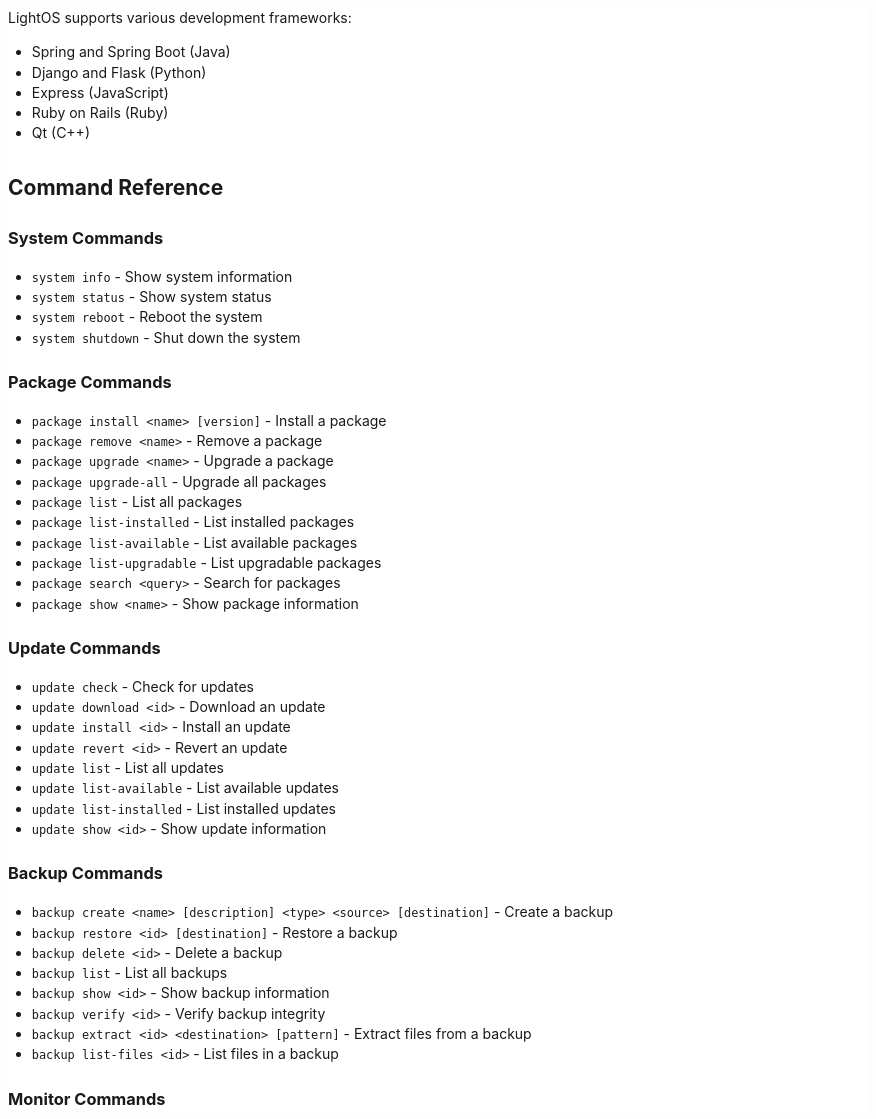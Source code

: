 LightOS supports various development frameworks:
- Spring and Spring Boot (Java)
- Django and Flask (Python)
- Express (JavaScript)
- Ruby on Rails (Ruby)
- Qt (C++)

## Command Reference

### System Commands

- `system info` - Show system information
- `system status` - Show system status
- `system reboot` - Reboot the system
- `system shutdown` - Shut down the system

### Package Commands

- `package install <name> [version]` - Install a package
- `package remove <name>` - Remove a package
- `package upgrade <name>` - Upgrade a package
- `package upgrade-all` - Upgrade all packages
- `package list` - List all packages
- `package list-installed` - List installed packages
- `package list-available` - List available packages
- `package list-upgradable` - List upgradable packages
- `package search <query>` - Search for packages
- `package show <name>` - Show package information

### Update Commands

- `update check` - Check for updates
- `update download <id>` - Download an update
- `update install <id>` - Install an update
- `update revert <id>` - Revert an update
- `update list` - List all updates
- `update list-available` - List available updates
- `update list-installed` - List installed updates
- `update show <id>` - Show update information

### Backup Commands

- `backup create <name> [description] <type> <source> [destination]` - Create a backup
- `backup restore <id> [destination]` - Restore a backup
- `backup delete <id>` - Delete a backup
- `backup list` - List all backups
- `backup show <id>` - Show backup information
- `backup verify <id>` - Verify backup integrity
- `backup extract <id> <destination> [pattern]` - Extract files from a backup
- `backup list-files <id>` - List files in a backup

### Monitor Commands
